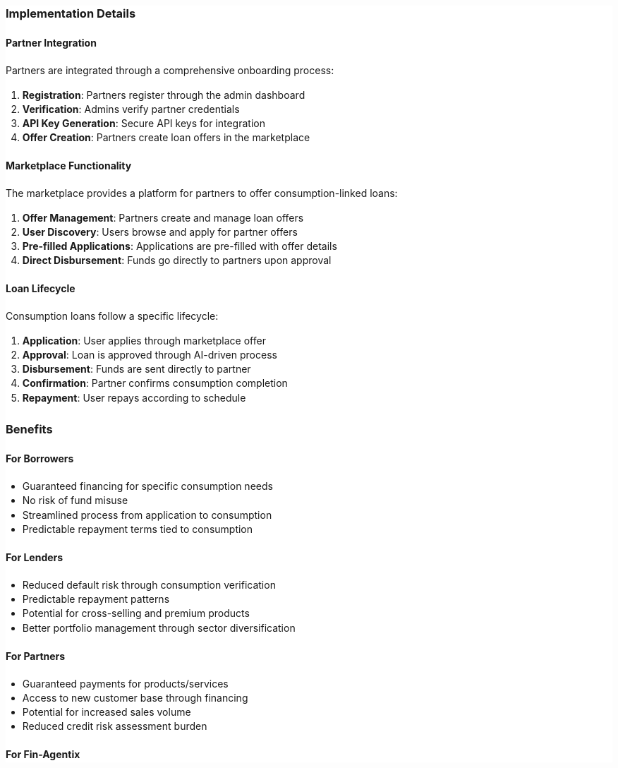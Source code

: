 ### Implementation Details

#### Partner Integration

Partners are integrated through a comprehensive onboarding process:

1. **Registration**: Partners register through the admin dashboard
2. **Verification**: Admins verify partner credentials
3. **API Key Generation**: Secure API keys for integration
4. **Offer Creation**: Partners create loan offers in the marketplace

#### Marketplace Functionality

The marketplace provides a platform for partners to offer consumption-linked loans:

1. **Offer Management**: Partners create and manage loan offers
2. **User Discovery**: Users browse and apply for partner offers
3. **Pre-filled Applications**: Applications are pre-filled with offer details
4. **Direct Disbursement**: Funds go directly to partners upon approval

#### Loan Lifecycle

Consumption loans follow a specific lifecycle:

1. **Application**: User applies through marketplace offer
2. **Approval**: Loan is approved through AI-driven process
3. **Disbursement**: Funds are sent directly to partner
4. **Confirmation**: Partner confirms consumption completion
5. **Repayment**: User repays according to schedule

### Benefits

#### For Borrowers

- Guaranteed financing for specific consumption needs
- No risk of fund misuse
- Streamlined process from application to consumption
- Predictable repayment terms tied to consumption

#### For Lenders

- Reduced default risk through consumption verification
- Predictable repayment patterns
- Potential for cross-selling and premium products
- Better portfolio management through sector diversification

#### For Partners

- Guaranteed payments for products/services
- Access to new customer base through financing
- Potential for increased sales volume
- Reduced credit risk assessment burden

#### For Fin-Agentix
